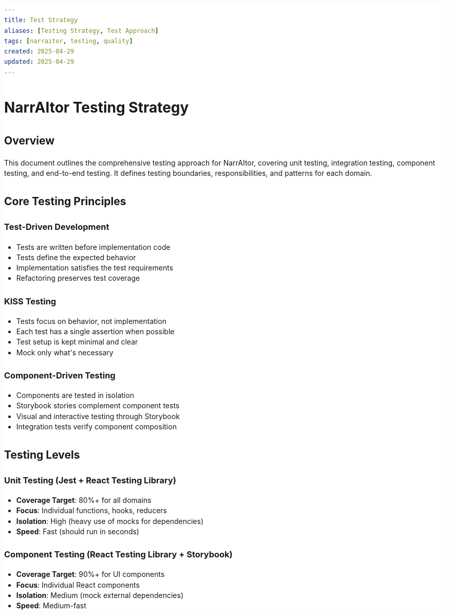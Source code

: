 ```yaml
---
title: Test Strategy
aliases: [Testing Strategy, Test Approach]
tags: [narraitor, testing, quality]
created: 2025-04-29
updated: 2025-04-29
---
```


# NarrAItor Testing Strategy

## Overview
This document outlines the comprehensive testing approach for NarrAItor, covering unit testing, integration testing, component testing, and end-to-end testing. It defines testing boundaries, responsibilities, and patterns for each domain.

## Core Testing Principles

### Test-Driven Development
- Tests are written before implementation code
- Tests define the expected behavior
- Implementation satisfies the test requirements
- Refactoring preserves test coverage

### KISS Testing
- Tests focus on behavior, not implementation
- Each test has a single assertion when possible
- Test setup is kept minimal and clear
- Mock only what's necessary

### Component-Driven Testing
- Components are tested in isolation
- Storybook stories complement component tests
- Visual and interactive testing through Storybook
- Integration tests verify component composition

## Testing Levels

### Unit Testing (Jest + React Testing Library)
- **Coverage Target**: 80%+ for all domains
- **Focus**: Individual functions, hooks, reducers
- **Isolation**: High (heavy use of mocks for dependencies)
- **Speed**: Fast (should run in seconds)

### Component Testing (React Testing Library + Storybook)
- **Coverage Target**: 90%+ for UI components
- **Focus**: Individual React components
- **Isolation**: Medium (mock external dependencies)
- **Speed**: Medium-fast
